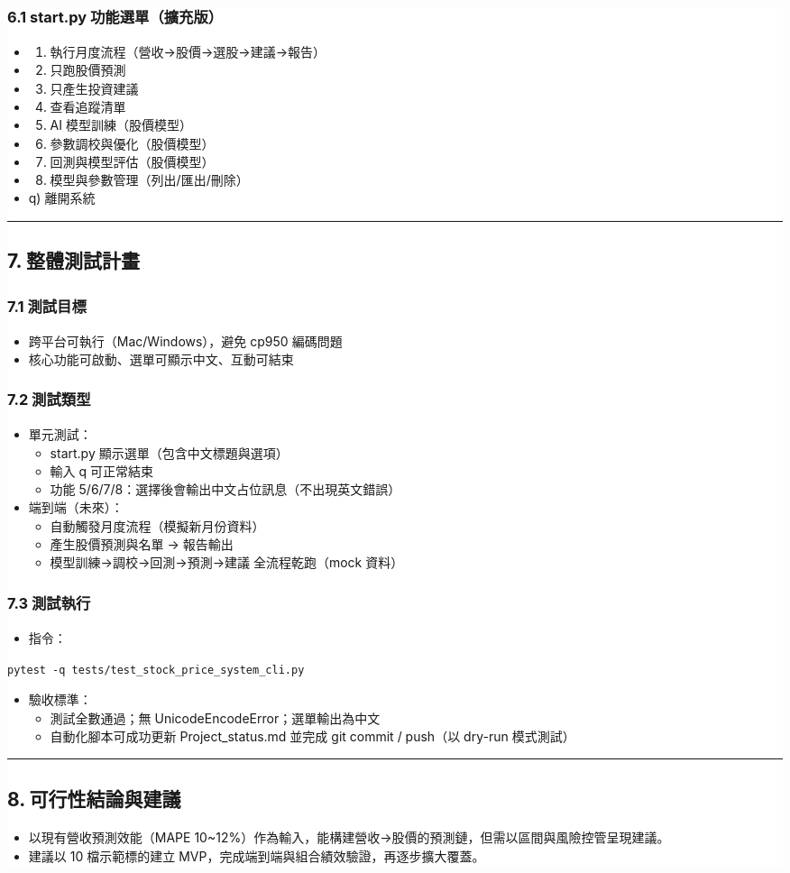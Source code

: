 ### 6.1 start.py 功能選單（擴充版）
- 1) 執行月度流程（營收→股價→選股→建議→報告）
- 2) 只跑股價預測
- 3) 只產生投資建議
- 4) 查看追蹤清單
- 5) AI 模型訓練（股價模型）
- 6) 參數調校與優化（股價模型）
- 7) 回測與模型評估（股價模型）
- 8) 模型與參數管理（列出/匯出/刪除）
- q) 離開系統

---

## 7. 整體測試計畫

### 7.1 測試目標
- 跨平台可執行（Mac/Windows），避免 cp950 編碼問題
- 核心功能可啟動、選單可顯示中文、互動可結束

### 7.2 測試類型
- 單元測試：
  - start.py 顯示選單（包含中文標題與選項）
  - 輸入 q 可正常結束
  - 功能 5/6/7/8：選擇後會輸出中文占位訊息（不出現英文錯誤）
- 端到端（未來）：
  - 自動觸發月度流程（模擬新月份資料）
  - 產生股價預測與名單 → 報告輸出
  - 模型訓練→調校→回測→預測→建議 全流程乾跑（mock 資料）

### 7.3 測試執行
- 指令：
```
pytest -q tests/test_stock_price_system_cli.py
```
- 驗收標準：
  - 測試全數通過；無 UnicodeEncodeError；選單輸出為中文
  - 自動化腳本可成功更新 Project_status.md 並完成 git commit / push（以 dry-run 模式測試）

---

## 8. 可行性結論與建議
- 以現有營收預測效能（MAPE 10~12%）作為輸入，能構建營收→股價的預測鏈，但需以區間與風險控管呈現建議。
- 建議以 10 檔示範標的建立 MVP，完成端到端與組合績效驗證，再逐步擴大覆蓋。


